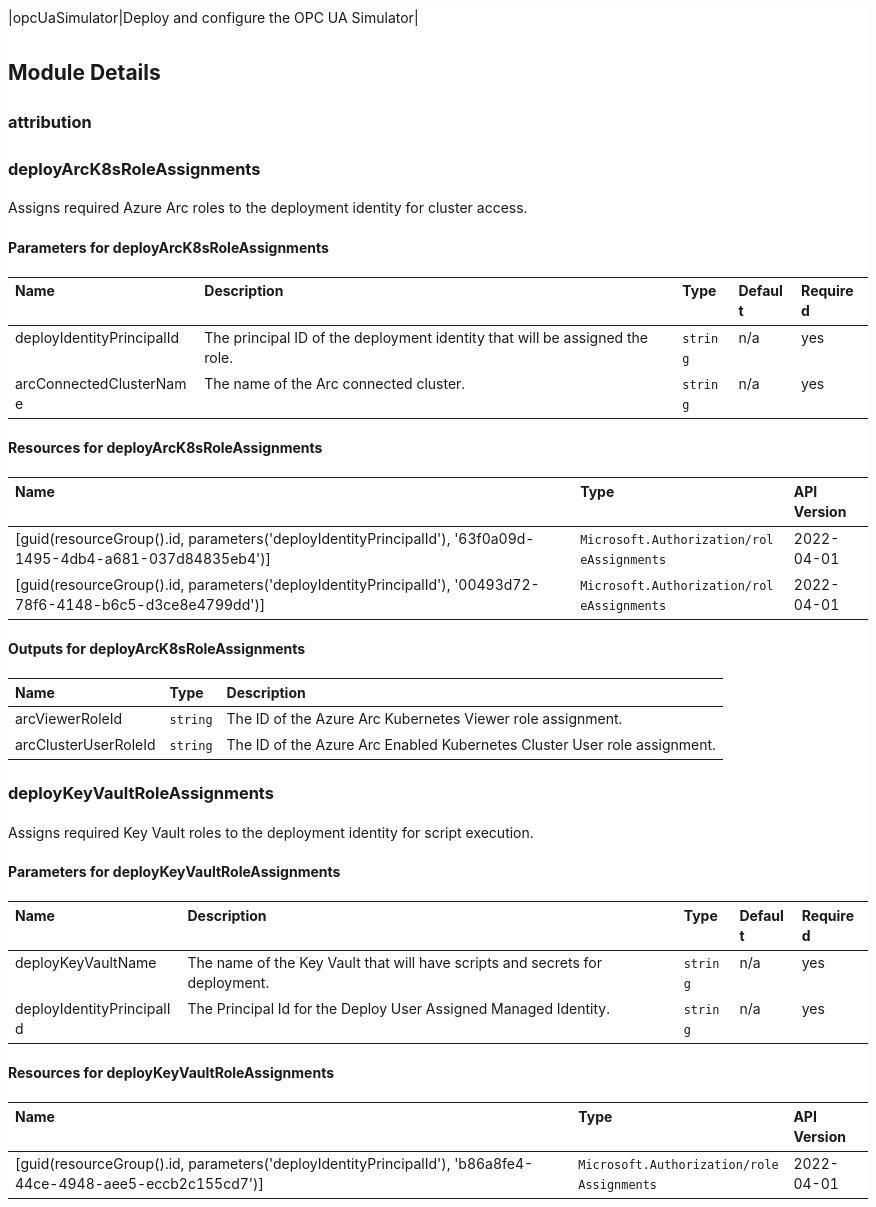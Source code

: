 |opcUaSimulator|Deploy and configure the OPC UA Simulator|

## Module Details

### attribution

### deployArcK8sRoleAssignments

Assigns required Azure Arc roles to the deployment identity for cluster access.

#### Parameters for deployArcK8sRoleAssignments

|Name|Description|Type|Default|Required|
| :--- | :--- | :--- | :--- | :--- |
|deployIdentityPrincipalId|The principal ID of the deployment identity that will be assigned the role.|`string`|n/a|yes|
|arcConnectedClusterName|The name of the Arc connected cluster.|`string`|n/a|yes|

#### Resources for deployArcK8sRoleAssignments

|Name|Type|API Version|
| :--- | :--- | :--- |
|[guid(resourceGroup().id, parameters('deployIdentityPrincipalId'), '63f0a09d-1495-4db4-a681-037d84835eb4')]|`Microsoft.Authorization/roleAssignments`|2022-04-01|
|[guid(resourceGroup().id, parameters('deployIdentityPrincipalId'), '00493d72-78f6-4148-b6c5-d3ce8e4799dd')]|`Microsoft.Authorization/roleAssignments`|2022-04-01|

#### Outputs for deployArcK8sRoleAssignments

|Name|Type|Description|
| :--- | :--- | :--- |
|arcViewerRoleId|`string`|The ID of the Azure Arc Kubernetes Viewer role assignment.|
|arcClusterUserRoleId|`string`|The ID of the Azure Arc Enabled Kubernetes Cluster User role assignment.|

### deployKeyVaultRoleAssignments

Assigns required Key Vault roles to the deployment identity for script execution.

#### Parameters for deployKeyVaultRoleAssignments

|Name|Description|Type|Default|Required|
| :--- | :--- | :--- | :--- | :--- |
|deployKeyVaultName|The name of the Key Vault that will have scripts and secrets for deployment.|`string`|n/a|yes|
|deployIdentityPrincipalId|The Principal Id for the Deploy User Assigned Managed Identity.|`string`|n/a|yes|

#### Resources for deployKeyVaultRoleAssignments

|Name|Type|API Version|
| :--- | :--- | :--- |
|[guid(resourceGroup().id, parameters('deployIdentityPrincipalId'), 'b86a8fe4-44ce-4948-aee5-eccb2c155cd7')]|`Microsoft.Authorization/roleAssignments`|2022-04-01|
